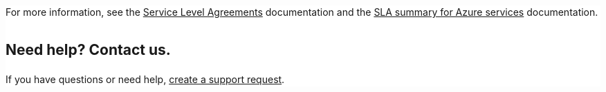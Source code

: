 For more information, see the [Service Level Agreements](https://azure.microsoft.com/support/legal/sla/) documentation and the [SLA summary for Azure services](https://azure.microsoft.com/support/legal/sla/summary/) documentation.

## Need help? Contact us.

If you have questions or need help,  [create a support request](https://go.microsoft.com/fwlink/?linkid=2083458).
